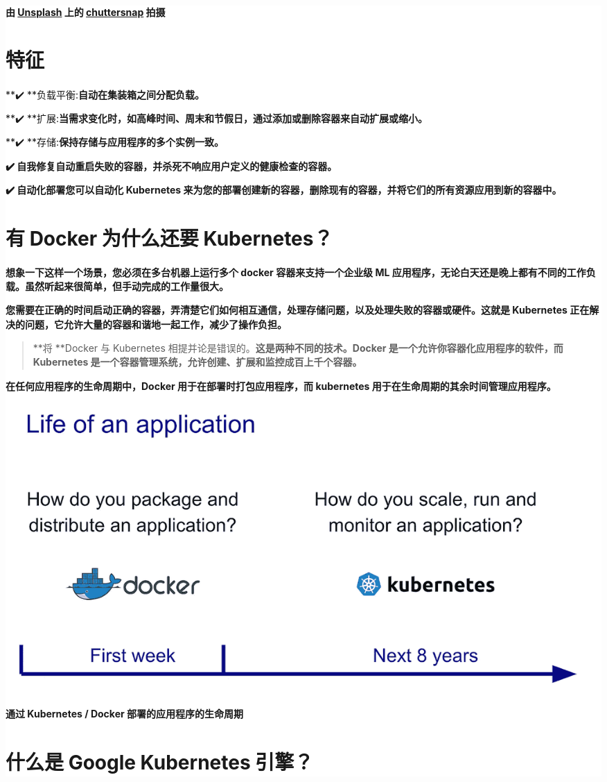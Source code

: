 **由 [Unsplash](https://unsplash.com?utm_source=medium&utm_medium=referral) 上的 [chuttersnap](https://unsplash.com/@chuttersnap?utm_source=medium&utm_medium=referral) 拍摄**

# **特征**

**✔️ **负载平衡:**自动在集装箱之间分配负载。**

**✔️ **扩展:**当需求变化时，如高峰时间、周末和节假日，通过添加或删除容器来自动扩展或缩小。**

**✔️ **存储:**保持存储与应用程序的多个实例一致。**

**✔️ **自我修复**自动重启失败的容器，并杀死不响应用户定义的健康检查的容器。**

**✔️ **自动化部署**您可以自动化 Kubernetes 来为您的部署创建新的容器，删除现有的容器，并将它们的所有资源应用到新的容器中。**

# **有 Docker 为什么还要 Kubernetes？**

**想象一下这样一个场景，您必须在多台机器上运行多个 docker 容器来支持一个企业级 ML 应用程序，无论白天还是晚上都有不同的工作负载。虽然听起来很简单，但手动完成的工作量很大。**

**您需要在正确的时间启动正确的容器，弄清楚它们如何相互通信，处理存储问题，以及处理失败的容器或硬件。这就是 Kubernetes 正在解决的问题，它允许大量的容器和谐地一起工作，减少了操作负担。**

> **将 **Docker 与 Kubernetes 相提并论是错误的。**这是两种不同的技术。Docker 是一个允许你容器化应用程序的软件，而 Kubernetes 是一个容器管理系统，允许创建、扩展和监控成百上千个容器。**

**在任何应用程序的生命周期中，Docker 用于在部署时打包应用程序，而 kubernetes 用于在生命周期的其余时间管理应用程序。**

**![](img/1412acf27677aa1510d73b2a857da2fb.png)**

**通过 Kubernetes / Docker 部署的应用程序的生命周期**

# **什么是 Google Kubernetes 引擎？**
